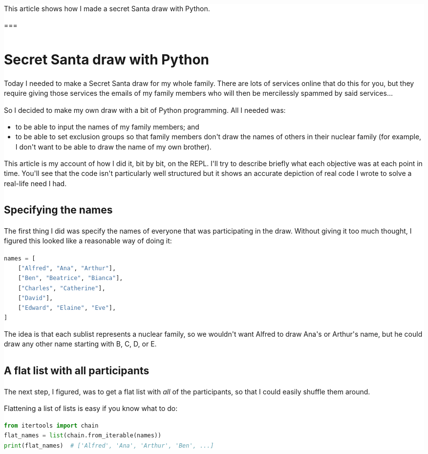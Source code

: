This article shows how I made a secret Santa draw with Python.

===


# Secret Santa draw with Python

Today I needed to make a Secret Santa draw for my whole family.
There are lots of services online that do this for you, but they require giving those services the emails of my family members who will then be mercilessly spammed by said services...

So I decided to make my own draw with a bit of Python programming.
All I needed was:

 - to be able to input the names of my family members; and
 - to be able to set exclusion groups so that family members don't draw the names of others in their nuclear family (for example, I don't want to be able to draw the name of my own brother).

This article is my account of how I did it, bit by bit, on the REPL.
I'll try to describe briefly what each objective was at each point in time.
You'll see that the code isn't particularly well structured but it shows an accurate depiction of real code I wrote to solve a real-life need I had.


## Specifying the names

The first thing I did was specify the names of everyone that was participating in the draw.
Without giving it too much thought, I figured this looked like a reasonable way of doing it:

```py
names = [
    ["Alfred", "Ana", "Arthur"],
    ["Ben", "Beatrice", "Bianca"],
    ["Charles", "Catherine"],
    ["David"],
    ["Edward", "Elaine", "Eve"],
]
```

The idea is that each sublist represents a nuclear family, so we wouldn't want Alfred to draw Ana's or Arthur's name, but he could draw any other name starting with B, C, D, or E.


## A flat list with all participants

The next step, I figured, was to get a flat list with _all_ of the participants, so that I could easily shuffle them around.

Flattening a list of lists is easy if you know what to do:

```py
from itertools import chain
flat_names = list(chain.from_iterable(names))
print(flat_names)  # ['Alfred', 'Ana', 'Arthur', 'Ben', ...]
```

